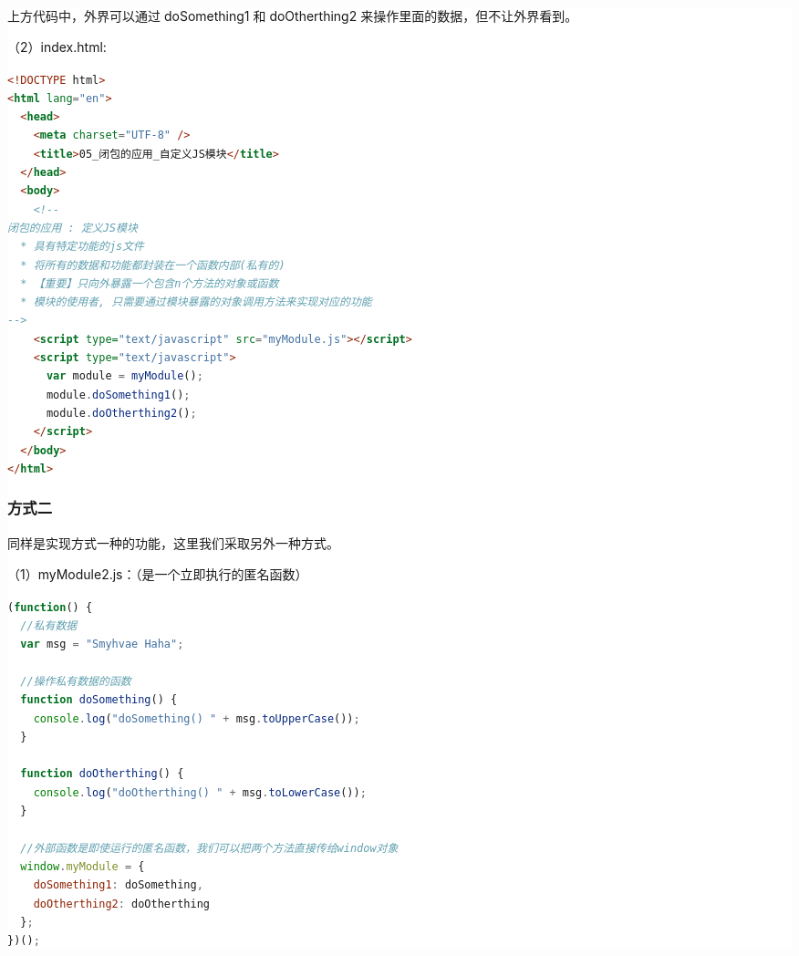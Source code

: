 上方代码中，外界可以通过 doSomething1 和 doOtherthing2 来操作里面的数据，但不让外界看到。

（2）index.html:

```html
<!DOCTYPE html>
<html lang="en">
  <head>
    <meta charset="UTF-8" />
    <title>05_闭包的应用_自定义JS模块</title>
  </head>
  <body>
    <!--
闭包的应用 : 定义JS模块
  * 具有特定功能的js文件
  * 将所有的数据和功能都封装在一个函数内部(私有的)
  * 【重要】只向外暴露一个包含n个方法的对象或函数
  * 模块的使用者, 只需要通过模块暴露的对象调用方法来实现对应的功能
-->
    <script type="text/javascript" src="myModule.js"></script>
    <script type="text/javascript">
      var module = myModule();
      module.doSomething1();
      module.doOtherthing2();
    </script>
  </body>
</html>
```

### 方式二

同样是实现方式一种的功能，这里我们采取另外一种方式。

（1）myModule2.js：（是一个立即执行的匿名函数）

```javascript
(function() {
  //私有数据
  var msg = "Smyhvae Haha";

  //操作私有数据的函数
  function doSomething() {
    console.log("doSomething() " + msg.toUpperCase());
  }

  function doOtherthing() {
    console.log("doOtherthing() " + msg.toLowerCase());
  }

  //外部函数是即使运行的匿名函数，我们可以把两个方法直接传给window对象
  window.myModule = {
    doSomething1: doSomething,
    doOtherthing2: doOtherthing
  };
})();
```
